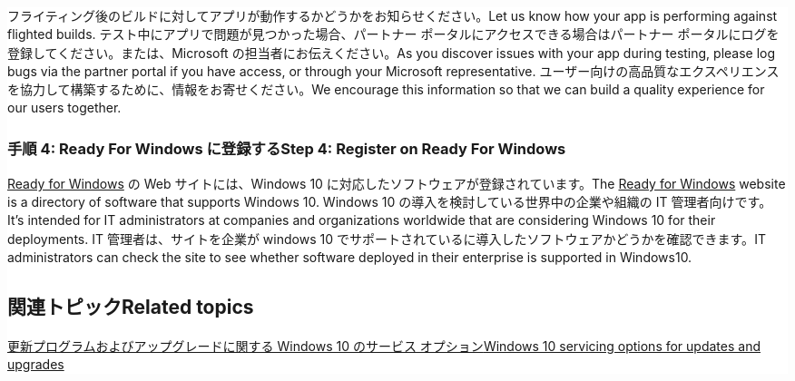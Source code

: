 <span data-ttu-id="902c9-290">フライティング後のビルドに対してアプリが動作するかどうかをお知らせください。</span><span class="sxs-lookup"><span data-stu-id="902c9-290">Let us know how your app is performing against flighted builds.</span></span> <span data-ttu-id="902c9-291">テスト中にアプリで問題が見つかった場合、パートナー ポータルにアクセスできる場合はパートナー ポータルにログを登録してください。または、Microsoft の担当者にお伝えください。</span><span class="sxs-lookup"><span data-stu-id="902c9-291">As you discover issues with your app during testing, please log bugs via the partner portal if you have access, or through your Microsoft representative.</span></span> <span data-ttu-id="902c9-292">ユーザー向けの高品質なエクスペリエンスを協力して構築するために、情報をお寄せください。</span><span class="sxs-lookup"><span data-stu-id="902c9-292">We encourage this information so that we can build a quality experience for our users together.</span></span>

### <a name="step-4-register-on-ready-for-windows"></a><span data-ttu-id="902c9-293">手順 4: Ready For Windows に登録する</span><span class="sxs-lookup"><span data-stu-id="902c9-293">Step 4: Register on Ready For Windows</span></span>
<span data-ttu-id="902c9-294">[Ready for Windows](http://go.microsoft.com/fwlink/?LinkID=780580) の Web サイトには、Windows 10 に対応したソフトウェアが登録されています。</span><span class="sxs-lookup"><span data-stu-id="902c9-294">The [Ready for Windows](http://go.microsoft.com/fwlink/?LinkID=780580) website is a directory of software that supports Windows 10.</span></span> <span data-ttu-id="902c9-295">Windows 10 の導入を検討している世界中の企業や組織の IT 管理者向けです。</span><span class="sxs-lookup"><span data-stu-id="902c9-295">It’s intended for IT administrators at companies and organizations worldwide that are considering Windows 10 for their deployments.</span></span> <span data-ttu-id="902c9-296">IT 管理者は、サイトを企業が windows 10 でサポートされているに導入したソフトウェアかどうかを確認できます。</span><span class="sxs-lookup"><span data-stu-id="902c9-296">IT administrators can check the site to see whether software deployed in their enterprise is supported in Windows10.</span></span>

## <a name="related-topics"></a><span data-ttu-id="902c9-297">関連トピック</span><span class="sxs-lookup"><span data-stu-id="902c9-297">Related topics</span></span>
[<span data-ttu-id="902c9-298">更新プログラムおよびアップグレードに関する Windows 10 のサービス オプション</span><span class="sxs-lookup"><span data-stu-id="902c9-298">Windows 10 servicing options for updates and upgrades</span></span>](https://technet.microsoft.com/itpro/windows/manage/introduction-to-windows-10-servicing)
